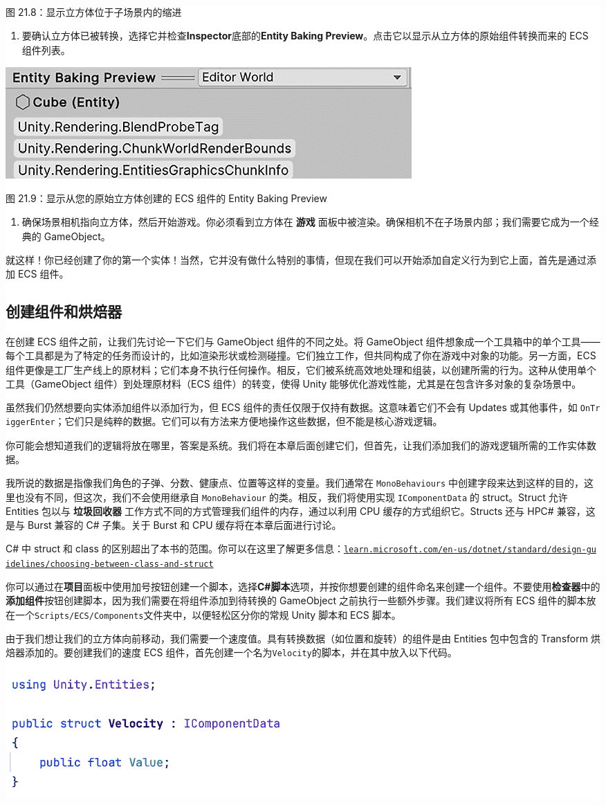 图 21.8：显示立方体位于子场景内的缩进

1.  要确认立方体已被转换，选择它并检查**Inspector**底部的**Entity Baking Preview**。点击它以显示从立方体的原始组件转换而来的 ECS 组件列表。

![](img/B21361_21_09.png)

图 21.9：显示从您的原始立方体创建的 ECS 组件的 Entity Baking Preview

1.  确保场景相机指向立方体，然后开始游戏。你必须看到立方体在 **游戏** 面板中被渲染。确保相机不在子场景内部；我们需要它成为一个经典的 GameObject。

就这样！你已经创建了你的第一个实体！当然，它并没有做什么特别的事情，但现在我们可以开始添加自定义行为到它上面，首先是通过添加 ECS 组件。

## 创建组件和烘焙器

在创建 ECS 组件之前，让我们先讨论一下它们与 GameObject 组件的不同之处。将 GameObject 组件想象成一个工具箱中的单个工具——每个工具都是为了特定的任务而设计的，比如渲染形状或检测碰撞。它们独立工作，但共同构成了你在游戏中对象的功能。另一方面，ECS 组件更像是工厂生产线上的原材料；它们本身不执行任何操作。相反，它们被系统高效地处理和组装，以创建所需的行为。这种从使用单个工具（GameObject 组件）到处理原材料（ECS 组件）的转变，使得 Unity 能够优化游戏性能，尤其是在包含许多对象的复杂场景中。

虽然我们仍然想要向实体添加组件以添加行为，但 ECS 组件的责任仅限于仅持有数据。这意味着它们不会有 Updates 或其他事件，如 `OnTriggerEnter`；它们只是纯粹的数据。它们可以有方法来方便地操作这些数据，但不能是核心游戏逻辑。

你可能会想知道我们的逻辑将放在哪里，答案是系统。我们将在本章后面创建它们，但首先，让我们添加我们的游戏逻辑所需的工作实体数据。

我所说的数据是指像我们角色的子弹、分数、健康点、位置等这样的变量。我们通常在 `MonoBehaviours` 中创建字段来达到这样的目的，这里也没有不同，但这次，我们不会使用继承自 `MonoBehaviour` 的类。相反，我们将使用实现 `IComponentData` 的 struct。Struct 允许 Entities 包以与 **垃圾回收器** 工作方式不同的方式管理我们组件的内存，通过以利用 CPU 缓存的方式组织它。Structs 还与 HPC# 兼容，这是与 Burst 兼容的 C# 子集。关于 Burst 和 CPU 缓存将在本章后面进行讨论。

C# 中 struct 和 class 的区别超出了本书的范围。你可以在这里了解更多信息：[`learn.microsoft.com/en-us/dotnet/standard/design-guidelines/choosing-between-class-and-struct`](https://learn.microsoft.com/en-us/dotnet/standard/design-guidelines/choosing-between-class-and-struct)

你可以通过在**项目**面板中使用加号按钮创建一个脚本，选择**C#脚本**选项，并按你想要创建的组件命名来创建一个组件。不要使用**检查器**中的**添加组件**按钮创建脚本，因为我们需要在将组件添加到待转换的 GameObject 之前执行一些额外步骤。我们建议将所有 ECS 组件的脚本放在一个`Scripts/ECS/Components`文件夹中，以便轻松区分你的常规 Unity 脚本和 ECS 脚本。

由于我们想让我们的立方体向前移动，我们需要一个速度值。具有转换数据（如位置和旋转）的组件是由 Entities 包中包含的 Transform 烘焙器添加的。要创建我们的速度 ECS 组件，首先创建一个名为`Velocity`的脚本，并在其中放入以下代码。

![](img/B21361_21_10.png)
